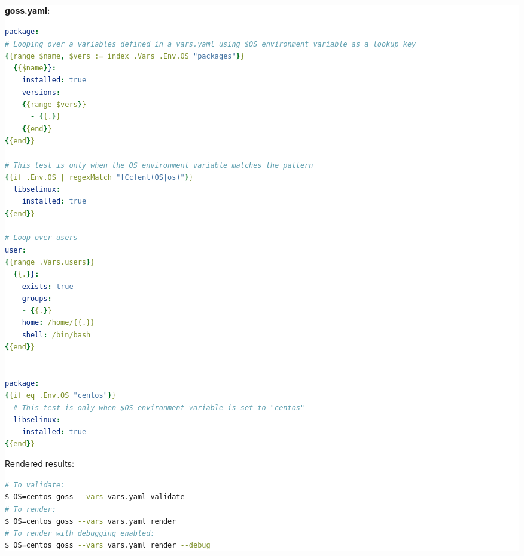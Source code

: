 **goss.yaml:**
```yaml
package:
# Looping over a variables defined in a vars.yaml using $OS environment variable as a lookup key
{{range $name, $vers := index .Vars .Env.OS "packages"}}
  {{$name}}:
    installed: true
    versions:
    {{range $vers}}
      - {{.}}
    {{end}}
{{end}}

# This test is only when the OS environment variable matches the pattern
{{if .Env.OS | regexMatch "[Cc]ent(OS|os)"}}
  libselinux:
    installed: true
{{end}}

# Loop over users
user:
{{range .Vars.users}}
  {{.}}:
    exists: true
    groups:
    - {{.}}
    home: /home/{{.}}
    shell: /bin/bash
{{end}}


package:
{{if eq .Env.OS "centos"}}
  # This test is only when $OS environment variable is set to "centos"
  libselinux:
    installed: true
{{end}}
```

Rendered results:
```bash
# To validate:
$ OS=centos goss --vars vars.yaml validate
# To render:
$ OS=centos goss --vars vars.yaml render
# To render with debugging enabled:
$ OS=centos goss --vars vars.yaml render --debug
```
